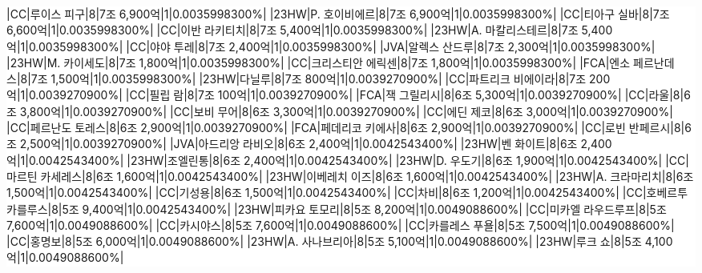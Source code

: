 |CC|루이스 피구|8|7조 6,900억|1|0.0035998300%|
|23HW|P. 호이비에르|8|7조 6,900억|1|0.0035998300%|
|CC|티아구 실바|8|7조 6,600억|1|0.0035998300%|
|CC|이반 라키티치|8|7조 5,400억|1|0.0035998300%|
|23HW|A. 마칼리스테르|8|7조 5,400억|1|0.0035998300%|
|CC|야야 투레|8|7조 2,400억|1|0.0035998300%|
|JVA|알렉스 산드루|8|7조 2,300억|1|0.0035998300%|
|23HW|M. 카이세도|8|7조 1,800억|1|0.0035998300%|
|CC|크리스티안 에릭센|8|7조 1,800억|1|0.0035998300%|
|FCA|엔소 페르난데스|8|7조 1,500억|1|0.0035998300%|
|23HW|다닐루|8|7조 800억|1|0.0039270900%|
|CC|파트리크 비에이라|8|7조 200억|1|0.0039270900%|
|CC|필립 람|8|7조 100억|1|0.0039270900%|
|FCA|잭 그릴리시|8|6조 5,300억|1|0.0039270900%|
|CC|라울|8|6조 3,800억|1|0.0039270900%|
|CC|보비 무어|8|6조 3,300억|1|0.0039270900%|
|CC|에딘 제코|8|6조 3,000억|1|0.0039270900%|
|CC|페르난도 토레스|8|6조 2,900억|1|0.0039270900%|
|FCA|페데리코 키에사|8|6조 2,900억|1|0.0039270900%|
|CC|로빈 반페르시|8|6조 2,500억|1|0.0039270900%|
|JVA|아드리앙 라비오|8|6조 2,400억|1|0.0042543400%|
|23HW|벤 화이트|8|6조 2,400억|1|0.0042543400%|
|23HW|조엘린통|8|6조 2,400억|1|0.0042543400%|
|23HW|D. 우도기|8|6조 1,900억|1|0.0042543400%|
|CC|마르틴 카세레스|8|6조 1,600억|1|0.0042543400%|
|23HW|이베레치 이즈|8|6조 1,600억|1|0.0042543400%|
|23HW|A. 크라마리치|8|6조 1,500억|1|0.0042543400%|
|CC|기성용|8|6조 1,500억|1|0.0042543400%|
|CC|차비|8|6조 1,200억|1|0.0042543400%|
|CC|호베르투 카를루스|8|5조 9,400억|1|0.0042543400%|
|23HW|피카요 토모리|8|5조 8,200억|1|0.0049088600%|
|CC|미카엘 라우드루프|8|5조 7,600억|1|0.0049088600%|
|CC|카시야스|8|5조 7,600억|1|0.0049088600%|
|CC|카를레스 푸욜|8|5조 7,500억|1|0.0049088600%|
|CC|홍명보|8|5조 6,000억|1|0.0049088600%|
|23HW|A. 사나브리아|8|5조 5,100억|1|0.0049088600%|
|23HW|루크 쇼|8|5조 4,100억|1|0.0049088600%|